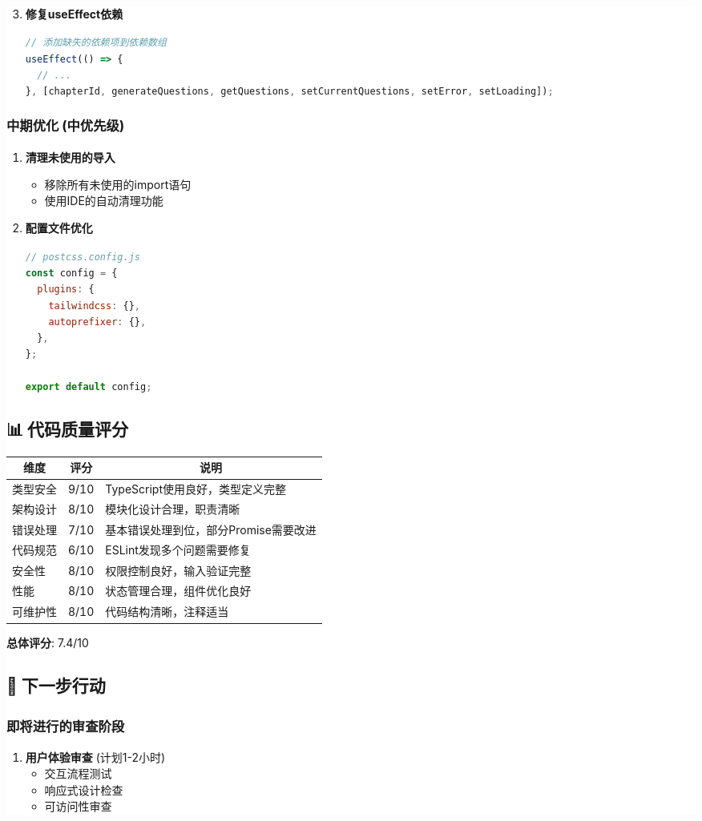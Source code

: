 3. **修复useEffect依赖**
   ```typescript
   // 添加缺失的依赖项到依赖数组
   useEffect(() => {
     // ...
   }, [chapterId, generateQuestions, getQuestions, setCurrentQuestions, setError, setLoading]);
   ```

### 中期优化 (中优先级)

1. **清理未使用的导入**
   - 移除所有未使用的import语句
   - 使用IDE的自动清理功能

2. **配置文件优化**
   ```javascript
   // postcss.config.js
   const config = {
     plugins: {
       tailwindcss: {},
       autoprefixer: {},
     },
   };
   
   export default config;
   ```

## 📊 代码质量评分

| 维度 | 评分 | 说明 |
|------|------|------|
| 类型安全 | 9/10 | TypeScript使用良好，类型定义完整 |
| 架构设计 | 8/10 | 模块化设计合理，职责清晰 |
| 错误处理 | 7/10 | 基本错误处理到位，部分Promise需要改进 |
| 代码规范 | 6/10 | ESLint发现多个问题需要修复 |
| 安全性 | 8/10 | 权限控制良好，输入验证完整 |
| 性能 | 8/10 | 状态管理合理，组件优化良好 |
| 可维护性 | 8/10 | 代码结构清晰，注释适当 |

**总体评分**: 7.4/10

## 🎯 下一步行动

### 即将进行的审查阶段

1. **用户体验审查** (计划1-2小时)
   - 交互流程测试
   - 响应式设计检查
   - 可访问性审查
